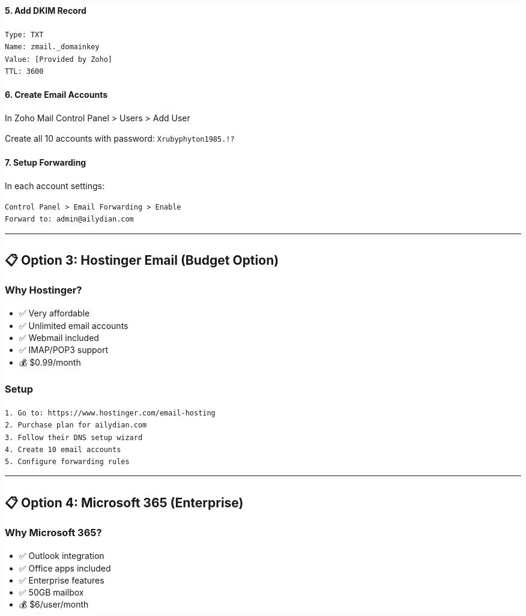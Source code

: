 #### 5. Add DKIM Record
```
Type: TXT
Name: zmail._domainkey
Value: [Provided by Zoho]
TTL: 3600
```

#### 6. Create Email Accounts
In Zoho Mail Control Panel > Users > Add User

Create all 10 accounts with password: `Xrubyphyton1985.!?`

#### 7. Setup Forwarding
In each account settings:
```
Control Panel > Email Forwarding > Enable
Forward to: admin@ailydian.com
```

---

## 📋 Option 3: Hostinger Email (Budget Option)

### Why Hostinger?
- ✅ Very affordable
- ✅ Unlimited email accounts
- ✅ Webmail included
- ✅ IMAP/POP3 support
- 💰 $0.99/month

### Setup
```
1. Go to: https://www.hostinger.com/email-hosting
2. Purchase plan for ailydian.com
3. Follow their DNS setup wizard
4. Create 10 email accounts
5. Configure forwarding rules
```

---

## 📋 Option 4: Microsoft 365 (Enterprise)

### Why Microsoft 365?
- ✅ Outlook integration
- ✅ Office apps included
- ✅ Enterprise features
- ✅ 50GB mailbox
- 💰 $6/user/month

